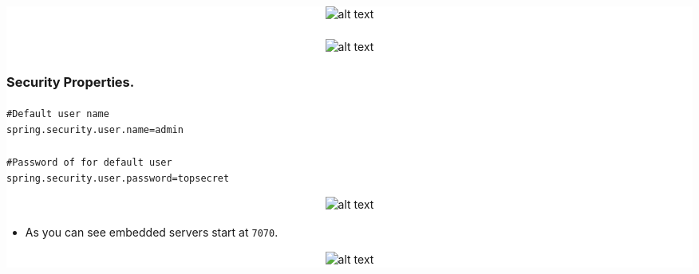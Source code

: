 <div align="center">
    <img src="WebPropertyes.JPG" alt="alt text" width="500"/>
</div>

<br>

<div align="center">
    <img src="actuatorPropertyes.JPG" alt="alt text" width="500"/>
</div>

### Security Properties.

```
#Default user name
spring.security.user.name=admin

#Password of for default user
spring.security.user.password=topsecret
```

<div align="center">
    <img src="dataPropertyes.JPG" alt="alt text" width="500"/>
</div>

- As you can see embedded servers start at `7070`.

<div align="center">
    <img src="exampleEmbededPort.JPG" alt="alt text" width="500"/>
</div>

